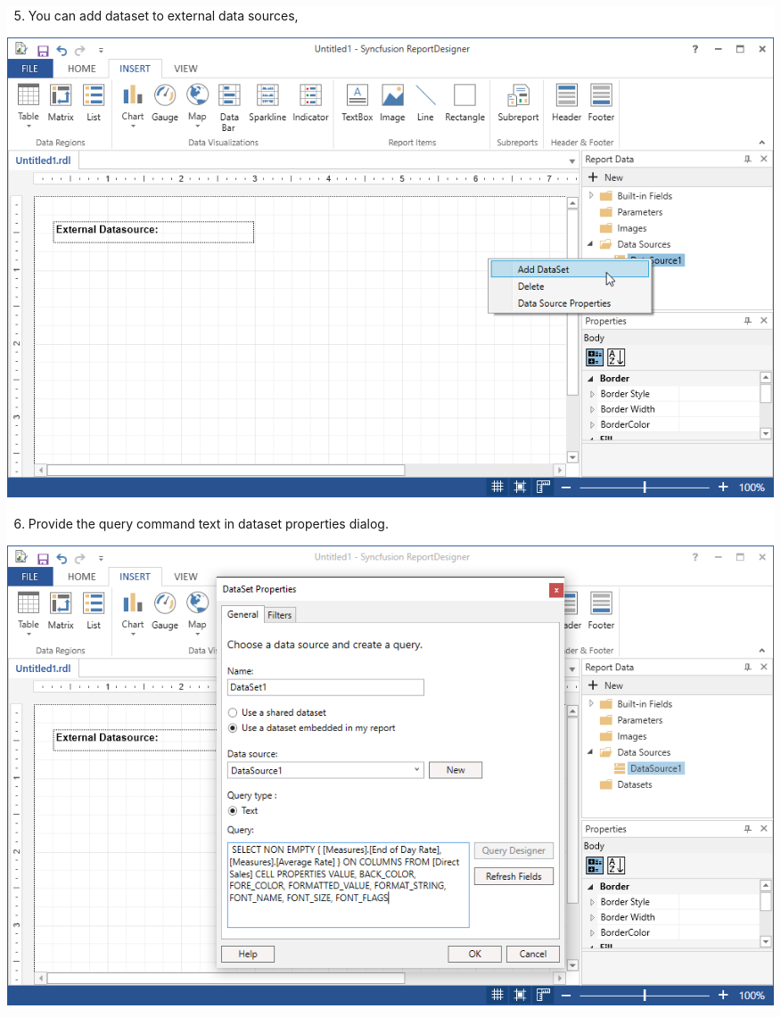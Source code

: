 5.	You can add dataset to external data sources,
 
 ![Data-Extension_images4](Data-Extension_images/Add-Dataset_img4.png)

6.	Provide the query command text in dataset properties dialog.
 
![Data-Extension_images5](Data-Extension_images/Add-QueryText_img5.png)
